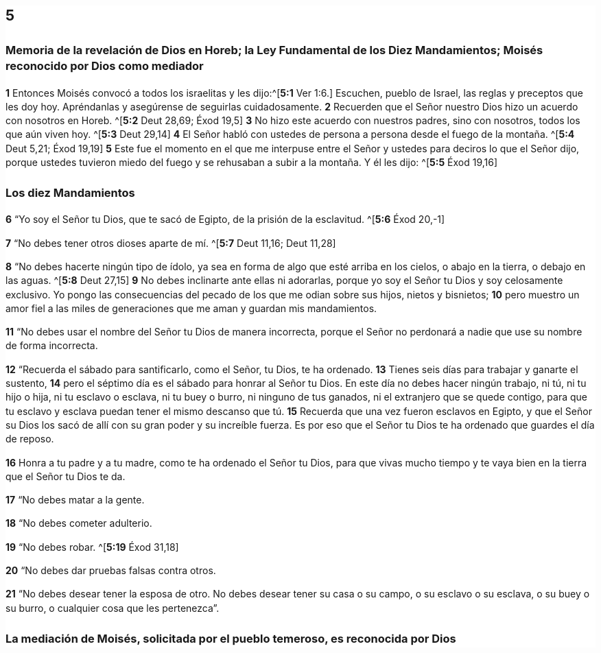 
## 5 
### Memoria de la revelación de Dios en Horeb; la Ley Fundamental de los Diez Mandamientos; Moisés reconocido por Dios como mediador
**1** Entonces Moisés convocó a todos los israelitas y les dijo:^[**5:1** Ver 1:6.] Escuchen, pueblo de Israel, las reglas y preceptos que les doy hoy. Apréndanlas y asegúrense de seguirlas cuidadosamente. **2** Recuerden que el Señor nuestro Dios hizo un acuerdo con nosotros en Horeb. ^[**5:2** Deut 28,69; Éxod 19,5] **3** No hizo este acuerdo con nuestros padres, sino con nosotros, todos los que aún viven hoy. ^[**5:3** Deut 29,14] **4** El Señor habló con ustedes de persona a persona desde el fuego de la montaña. ^[**5:4** Deut 5,21; Éxod 19,19] **5** Este fue el momento en el que me interpuse entre el Señor y ustedes para deciros lo que el Señor dijo, porque ustedes tuvieron miedo del fuego y se rehusaban a subir a la montaña. Y él les dijo: ^[**5:5** Éxod 19,16] 
    

### Los diez Mandamientos
**6** “Yo soy el Señor tu Dios, que te sacó de Egipto, de la prisión de la esclavitud. ^[**5:6** Éxod 20,-1] 


**7** “No debes tener otros dioses aparte de mí. ^[**5:7** Deut 11,16; Deut 11,28] 


**8** “No debes hacerte ningún tipo de ídolo, ya sea en forma de algo que esté arriba en los cielos, o abajo en la tierra, o debajo en las aguas. ^[**5:8** Deut 27,15] **9** No debes inclinarte ante ellas ni adorarlas, porque yo soy el Señor tu Dios y soy celosamente exclusivo. Yo pongo las consecuencias del pecado de los que me odian sobre sus hijos, nietos y bisnietos; **10** pero muestro un amor fiel a las miles de generaciones que me aman y guardan mis mandamientos. 


**11** “No debes usar el nombre del Señor tu Dios de manera incorrecta, porque el Señor no perdonará a nadie que use su nombre de forma incorrecta. 

**12** “Recuerda el sábado para santificarlo, como el Señor, tu Dios, te ha ordenado. **13** Tienes seis días para trabajar y ganarte el sustento, **14** pero el séptimo día es el sábado para honrar al Señor tu Dios. En este día no debes hacer ningún trabajo, ni tú, ni tu hijo o hija, ni tu esclavo o esclava, ni tu buey o burro, ni ninguno de tus ganados, ni el extranjero que se quede contigo, para que tu esclavo y esclava puedan tener el mismo descanso que tú. **15** Recuerda que una vez fueron esclavos en Egipto, y que el Señor su Dios los sacó de allí con su gran poder y su increíble fuerza. Es por eso que el Señor tu Dios te ha ordenado que guardes el día de reposo. 

**16** Honra a tu padre y a tu madre, como te ha ordenado el Señor tu Dios, para que vivas mucho tiempo y te vaya bien en la tierra que el Señor tu Dios te da. 

**17** “No debes matar a la gente. 

**18** “No debes cometer adulterio. 

**19** “No debes robar. ^[**5:19** Éxod 31,18] 


**20** “No debes dar pruebas falsas contra otros. 

**21** “No debes desear tener la esposa de otro. No debes desear tener su casa o su campo, o su esclavo o su esclava, o su buey o su burro, o cualquier cosa que les pertenezca”. 

### La mediación de Moisés, solicitada por el pueblo temeroso, es reconocida por Dios
